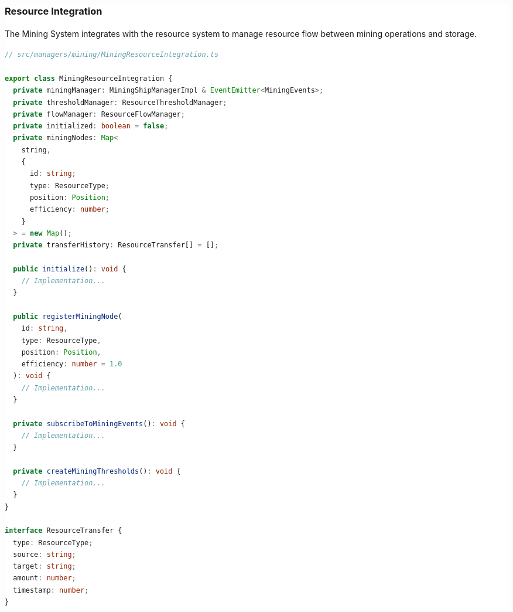 ### Resource Integration

The Mining System integrates with the resource system to manage resource flow between mining operations and storage.

```typescript
// src/managers/mining/MiningResourceIntegration.ts

export class MiningResourceIntegration {
  private miningManager: MiningShipManagerImpl & EventEmitter<MiningEvents>;
  private thresholdManager: ResourceThresholdManager;
  private flowManager: ResourceFlowManager;
  private initialized: boolean = false;
  private miningNodes: Map<
    string,
    {
      id: string;
      type: ResourceType;
      position: Position;
      efficiency: number;
    }
  > = new Map();
  private transferHistory: ResourceTransfer[] = [];

  public initialize(): void {
    // Implementation...
  }

  public registerMiningNode(
    id: string,
    type: ResourceType,
    position: Position,
    efficiency: number = 1.0
  ): void {
    // Implementation...
  }

  private subscribeToMiningEvents(): void {
    // Implementation...
  }

  private createMiningThresholds(): void {
    // Implementation...
  }
}

interface ResourceTransfer {
  type: ResourceType;
  source: string;
  target: string;
  amount: number;
  timestamp: number;
}
```
